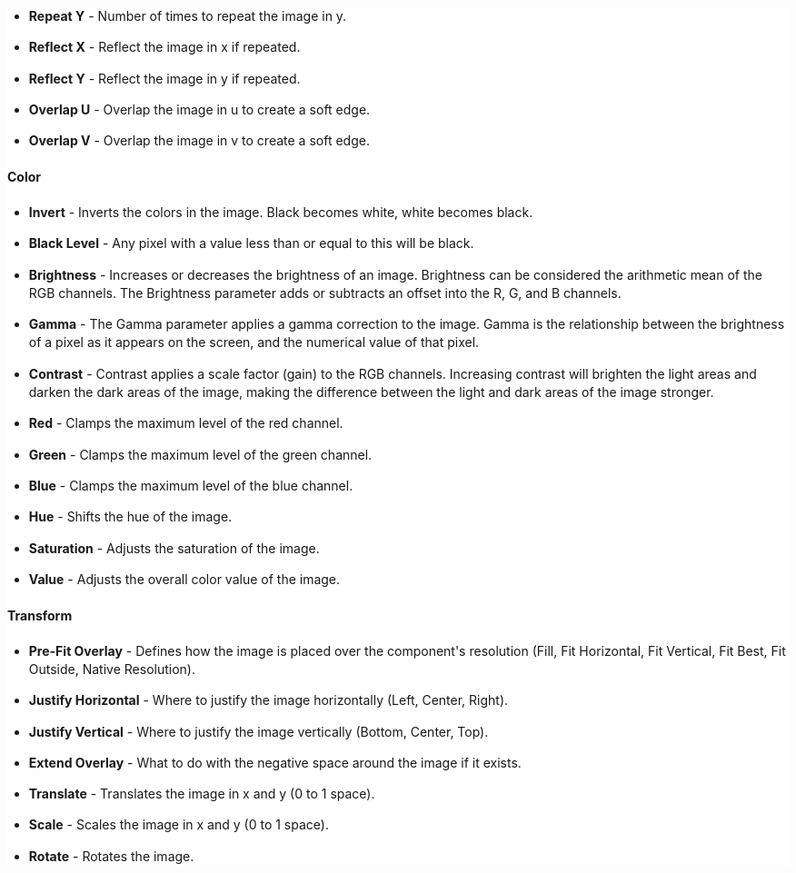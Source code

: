 - **Repeat Y** - Number of times to repeat the image in y.

- **Reflect X** - Reflect the image in x if repeated.

- **Reflect Y** - Reflect the image in y if repeated.

- **Overlap U** - Overlap the image in u to create a soft edge.

- **Overlap V** - Overlap the image in v to create a soft edge.


#### Color

- **Invert** - Inverts the colors in the image. Black becomes white, white becomes black.

- **Black Level** - Any pixel with a value less than or equal to this will be black.  

- **Brightness** - Increases or decreases the brightness of an image. Brightness can be considered the arithmetic mean of the RGB channels. The Brightness parameter adds or subtracts an offset into the R, G, and B channels.

- **Gamma** - The Gamma parameter applies a gamma correction to the image. Gamma is the relationship between the brightness of a pixel as it appears on the screen, and the numerical value of that pixel.

- **Contrast** - Contrast applies a scale factor (gain) to the RGB channels. Increasing contrast will brighten the light areas and darken the dark areas of the image, making the difference between the light and dark areas of the image stronger.

- **Red** - Clamps the maximum level of the red channel.

- **Green** - Clamps the maximum level of the green channel.

- **Blue** - Clamps the maximum level of the blue channel.

- **Hue** - Shifts the hue of the image.

- **Saturation** - Adjusts the saturation of the image.

- **Value** - Adjusts the overall color value of the image.


#### Transform

- **Pre-Fit Overlay** - Defines how the image is placed over the component's resolution (Fill, Fit Horizontal, Fit Vertical, Fit Best, Fit Outside, Native Resolution).

- **Justify Horizontal** - Where to justify the image horizontally (Left, Center, Right).

- **Justify Vertical** - Where to justify the image vertically (Bottom, Center, Top).

- **Extend Overlay** - What to do with the negative space around the image if it exists.

- **Translate** - Translates the image in x and y (0 to 1 space).

- **Scale** - Scales the image in x and y (0 to 1 space).

- **Rotate** - Rotates the image.